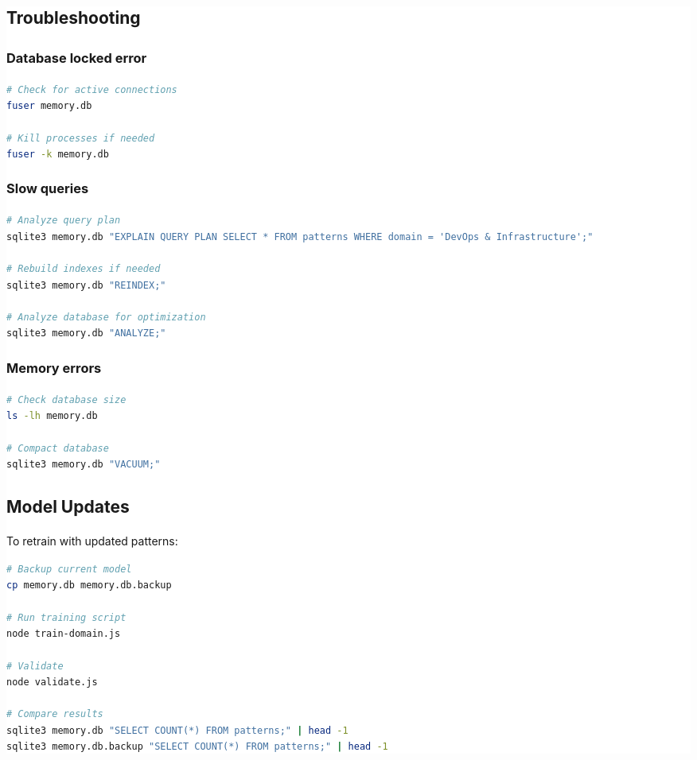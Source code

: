 ## Troubleshooting

### Database locked error
```bash
# Check for active connections
fuser memory.db

# Kill processes if needed
fuser -k memory.db
```

### Slow queries
```bash
# Analyze query plan
sqlite3 memory.db "EXPLAIN QUERY PLAN SELECT * FROM patterns WHERE domain = 'DevOps & Infrastructure';"

# Rebuild indexes if needed
sqlite3 memory.db "REINDEX;"

# Analyze database for optimization
sqlite3 memory.db "ANALYZE;"
```

### Memory errors
```bash
# Check database size
ls -lh memory.db

# Compact database
sqlite3 memory.db "VACUUM;"
```

## Model Updates

To retrain with updated patterns:

```bash
# Backup current model
cp memory.db memory.db.backup

# Run training script
node train-domain.js

# Validate
node validate.js

# Compare results
sqlite3 memory.db "SELECT COUNT(*) FROM patterns;" | head -1
sqlite3 memory.db.backup "SELECT COUNT(*) FROM patterns;" | head -1
```
